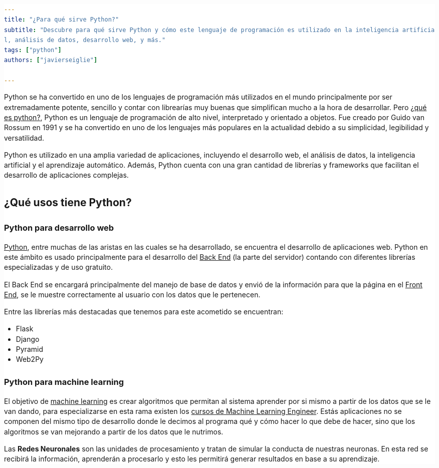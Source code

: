```yaml
---
title: "¿Para qué sirve Python?"
subtitle: "Descubre para qué sirve Python y cómo este lenguaje de programación es utilizado en la inteligencia artificial, análisis de datos, desarrollo web, y más."
tags: ["python"]
authors: ["javierseiglie"]

---
```


Python se ha convertido en uno de los lenguajes de programación más utilizados en el mundo principalmente por ser extremadamente potente, sencillo y contar con librearías muy buenas que simplifican mucho a la hora de desarrollar. Pero [¿qué es python?](https://4geeks.com/es/lesson/que-es-python-tutorial), Python es un lenguaje de programación de alto nivel, interpretado y orientado a objetos. Fue creado por Guido van Rossum en 1991 y se ha convertido en uno de los lenguajes más populares en la actualidad debido a su simplicidad, legibilidad y versatilidad.

Python es utilizado en una amplia variedad de aplicaciones, incluyendo el desarrollo web, el análisis de datos, la inteligencia artificial y el aprendizaje automático. Además, Python cuenta con una gran cantidad de librerías y frameworks que facilitan el desarrollo de aplicaciones complejas.

## ¿Qué usos tiene Python?

### Python para desarrollo web 

[Python](https://4geeks.com/es/technology/python), entre muchas de las aristas en las cuales se ha desarrollado, se encuentra el desarrollo de aplicaciones web. Python en este ámbito es usado principalmente para el desarrollo del [Back End](https://4geeks.com/es/lesson/backend-developer-es) (la parte del servidor) contando con diferentes librerías especializadas y de uso gratuito. 

El Back End se encargará principalmente del manejo de base de datos y envió de la información para que la página en el [Front End](https://4geeks.com/es/lesson/what-is-front-end-development-es), se le muestre correctamente al usuario con los datos que le pertenecen. 

Entre las librerías más destacadas que tenemos para este acometido se encuentran: 

- Flask 
- Django 
- Pyramid 
- Web2Py 

### Python para machine learning 

El objetivo de [machine learning](https://4geeksacademy.com/us/coding-bootcamps/datascience-machine-learning) es crear algoritmos que permitan al sistema aprender por si mismo a partir de los datos que se le van dando, para especializarse en esta rama existen los [cursos de Machine Learning Engineer](https://4geeksacademy.com/es/coding-bootcamps/curso-datascience-machine-learning/). Estás aplicaciones no se componen del mismo tipo de desarrollo donde le decimos al programa qué y cómo hacer lo que debe de hacer, sino que los algoritmos se van mejorando a partir de los datos que le nutrimos.  

Las **Redes Neuronales** son las unidades de procesamiento y tratan de simular la conducta de nuestras neuronas. En esta red se recibirá la información, aprenderán a procesarlo y esto les permitirá generar resultados en base a su aprendizaje.  
